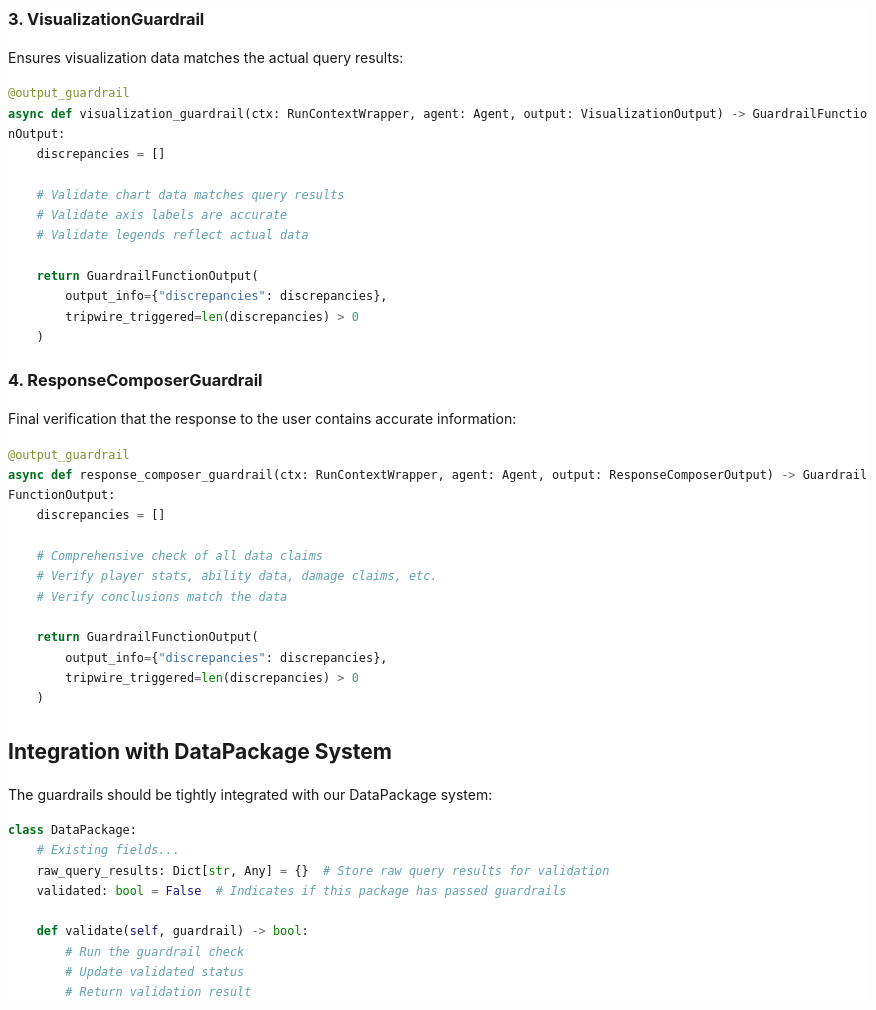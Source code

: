 ### 3. VisualizationGuardrail

Ensures visualization data matches the actual query results:

```python
@output_guardrail
async def visualization_guardrail(ctx: RunContextWrapper, agent: Agent, output: VisualizationOutput) -> GuardrailFunctionOutput:
    discrepancies = []
    
    # Validate chart data matches query results
    # Validate axis labels are accurate
    # Validate legends reflect actual data
    
    return GuardrailFunctionOutput(
        output_info={"discrepancies": discrepancies},
        tripwire_triggered=len(discrepancies) > 0
    )
```

### 4. ResponseComposerGuardrail

Final verification that the response to the user contains accurate information:

```python
@output_guardrail
async def response_composer_guardrail(ctx: RunContextWrapper, agent: Agent, output: ResponseComposerOutput) -> GuardrailFunctionOutput:
    discrepancies = []
    
    # Comprehensive check of all data claims
    # Verify player stats, ability data, damage claims, etc.
    # Verify conclusions match the data
    
    return GuardrailFunctionOutput(
        output_info={"discrepancies": discrepancies},
        tripwire_triggered=len(discrepancies) > 0
    )
```

## Integration with DataPackage System

The guardrails should be tightly integrated with our DataPackage system:

```python
class DataPackage:
    # Existing fields...
    raw_query_results: Dict[str, Any] = {}  # Store raw query results for validation
    validated: bool = False  # Indicates if this package has passed guardrails
    
    def validate(self, guardrail) -> bool:
        # Run the guardrail check
        # Update validated status
        # Return validation result
```

